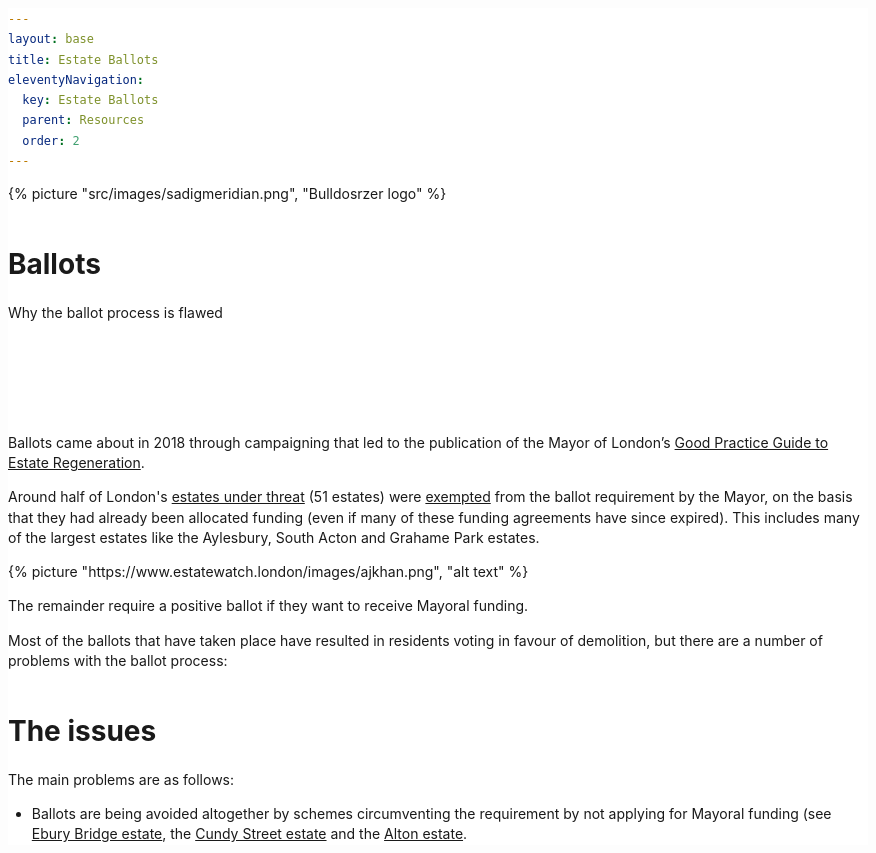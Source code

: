 ```yaml
---
layout: base
title: Estate Ballots
eleventyNavigation:
  key: Estate Ballots
  parent: Resources
  order: 2
---
```

<div class="p-5 mb-4 bg-light rounded-3">
  <div class="container-fluid py-2">
  <div class="float-end w-50">
    {% picture "src/images/sadigmeridian.png", "Bulldosrzer logo" %}
    </div>
    <h1 class="display-5 fw-bold">Ballots</h1>
    <p class="col-md-10 fs-4 mb-0 pt-2">
      Why the ballot process is flawed
    </p>
  </div>
</div>

</br>
</br>
</br>
</br>

Ballots came about in 2018 through campaigning that led to the publication of the Mayor of  London’s [Good Practice Guide to Estate Regeneration](https://www.london.gov.uk/sites/default/files/better-homes-for-local-people-the-mayors-good-practice-guide-to-estate-regeneration.pdf).

Around half of London's [estates under threat](https://www.estatewatch.london/underthreat/estatesatrisk/) (51 estates) were [exempted](https://www.london.gov.uk/sites/default/files/25.11.2021_for_website_-_list_of_exemptions.pdf) from the ballot requirement by the Mayor, on the basis that they had already been allocated funding (even if many of these funding agreements have since expired). This includes many of the largest estates like the Aylesbury, South Acton and Grahame Park estates.

<div class="w-50 mx-auto">
{% picture "https://www.estatewatch.london/images/ajkhan.png", "alt text" %}
</div>

The remainder require a positive ballot if they want to receive Mayoral funding.

Most of the ballots that have taken place have resulted in residents voting in favour of demolition, but there are a number of problems with the ballot process:

# The issues
The main problems are as follows:

* Ballots are being avoided altogether by schemes circumventing the requirement by not applying for Mayoral funding (see [Ebury Bridge estate](https://www.estatewatch.london/estates/westminster/eburybridge/), the [Cundy Street estate](https://www.estatewatch.london/estates/westminster/cundystreet/) and the [Alton estate](https://estatewatch.london/estates/wandsworth/altonarea/).
